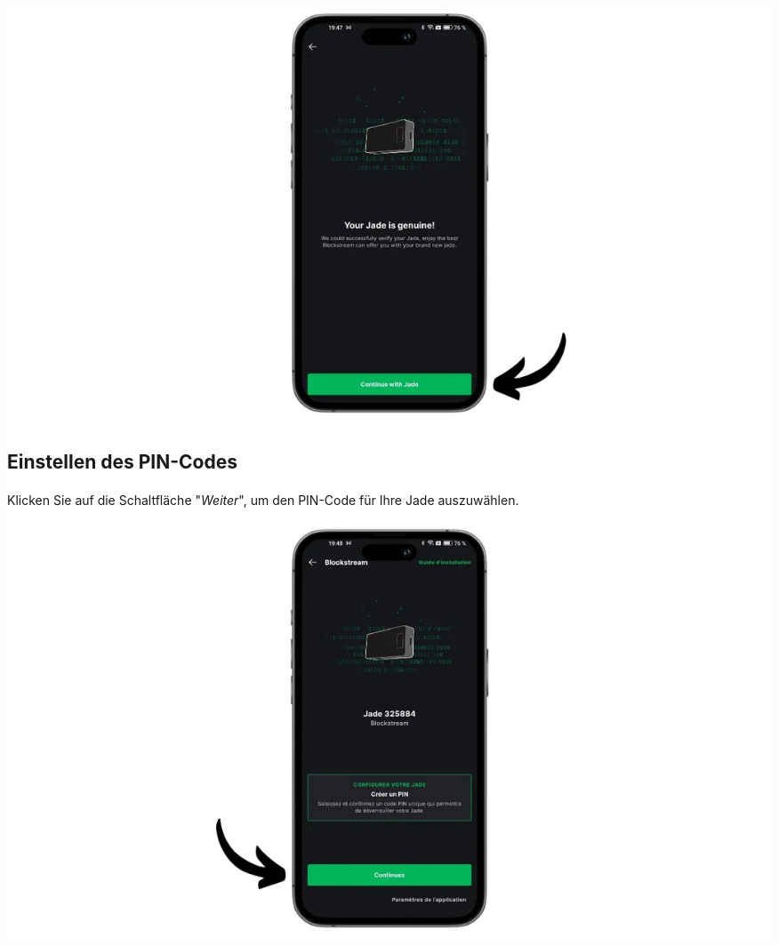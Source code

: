 ![JADE-PLUS-GREEN](assets/fr/23.webp)

## Einstellen des PIN-Codes

Klicken Sie auf die Schaltfläche "*Weiter*", um den PIN-Code für Ihre Jade auszuwählen.

![JADE-PLUS-GREEN](assets/fr/24.webp)
